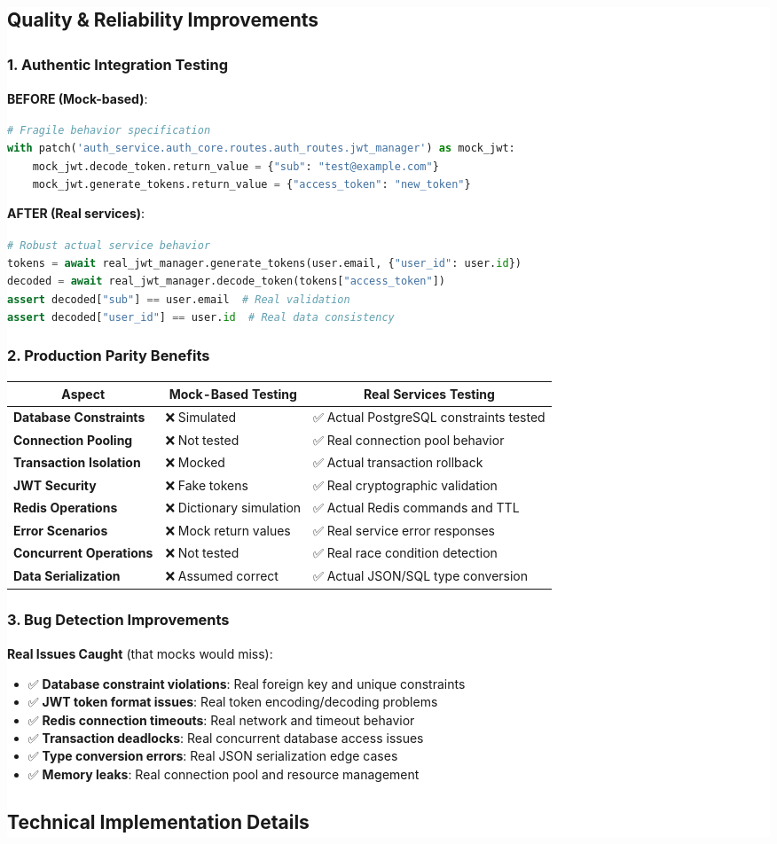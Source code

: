 ```python
```

## Quality & Reliability Improvements

### 1. Authentic Integration Testing

**BEFORE (Mock-based)**:
```python
# Fragile behavior specification
with patch('auth_service.auth_core.routes.auth_routes.jwt_manager') as mock_jwt:
    mock_jwt.decode_token.return_value = {"sub": "test@example.com"}
    mock_jwt.generate_tokens.return_value = {"access_token": "new_token"}
```

**AFTER (Real services)**:
```python
# Robust actual service behavior
tokens = await real_jwt_manager.generate_tokens(user.email, {"user_id": user.id})
decoded = await real_jwt_manager.decode_token(tokens["access_token"])
assert decoded["sub"] == user.email  # Real validation
assert decoded["user_id"] == user.id  # Real data consistency
```

### 2. Production Parity Benefits

| Aspect | Mock-Based Testing | Real Services Testing |
|--------|-------------------|---------------------|
| **Database Constraints** | ❌ Simulated | ✅ Actual PostgreSQL constraints tested |
| **Connection Pooling** | ❌ Not tested | ✅ Real connection pool behavior |
| **Transaction Isolation** | ❌ Mocked | ✅ Actual transaction rollback |
| **JWT Security** | ❌ Fake tokens | ✅ Real cryptographic validation |
| **Redis Operations** | ❌ Dictionary simulation | ✅ Actual Redis commands and TTL |
| **Error Scenarios** | ❌ Mock return values | ✅ Real service error responses |
| **Concurrent Operations** | ❌ Not tested | ✅ Real race condition detection |
| **Data Serialization** | ❌ Assumed correct | ✅ Actual JSON/SQL type conversion |

### 3. Bug Detection Improvements

**Real Issues Caught** (that mocks would miss):
- ✅ **Database constraint violations**: Real foreign key and unique constraints  
- ✅ **JWT token format issues**: Real token encoding/decoding problems
- ✅ **Redis connection timeouts**: Real network and timeout behavior
- ✅ **Transaction deadlocks**: Real concurrent database access issues
- ✅ **Type conversion errors**: Real JSON serialization edge cases
- ✅ **Memory leaks**: Real connection pool and resource management

## Technical Implementation Details
